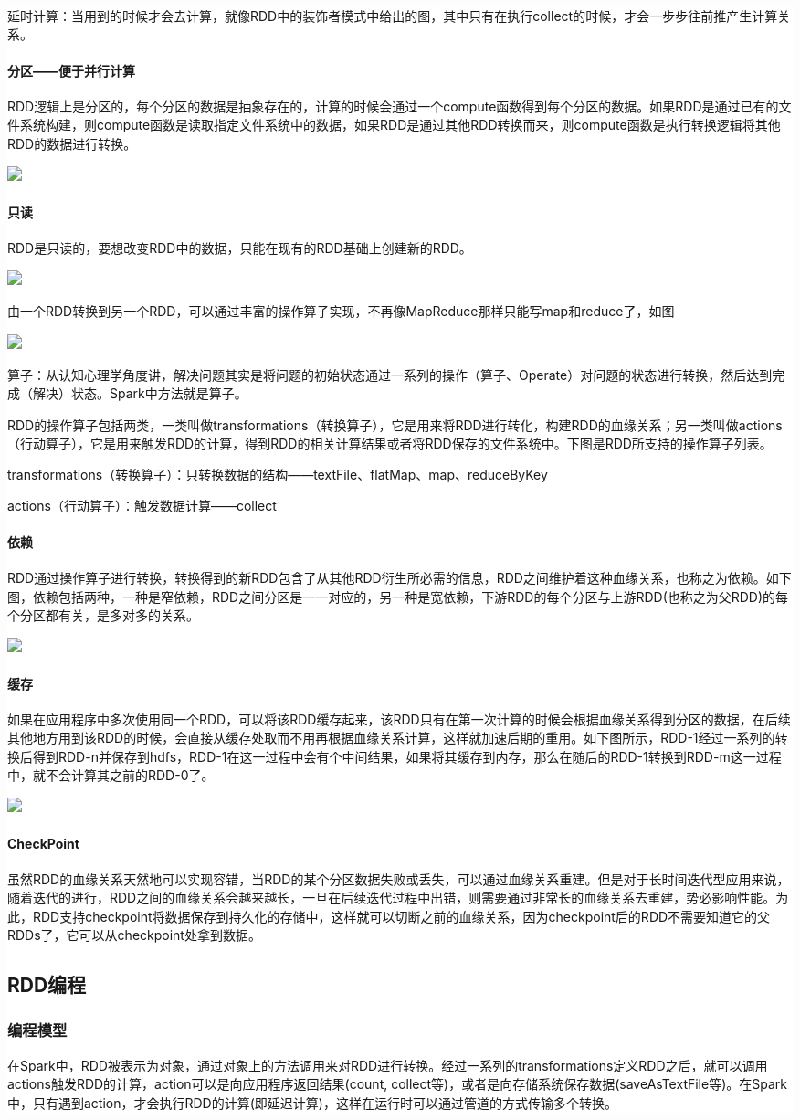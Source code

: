 延时计算：当用到的时候才会去计算，就像RDD中的装饰者模式中给出的图，其中只有在执行collect的时候，才会一步步往前推产生计算关系。

#### 分区——便于并行计算

RDD逻辑上是分区的，每个分区的数据是抽象存在的，计算的时候会通过一个compute函数得到每个分区的数据。如果RDD是通过已有的文件系统构建，则compute函数是读取指定文件系统中的数据，如果RDD是通过其他RDD转换而来，则compute函数是执行转换逻辑将其他RDD的数据进行转换。

![](1.png)

#### 只读

RDD是只读的，要想改变RDD中的数据，只能在现有的RDD基础上创建新的RDD。

![](2.png)

由一个RDD转换到另一个RDD，可以通过丰富的操作算子实现，不再像MapReduce那样只能写map和reduce了，如图

![](3.png)

算子：从认知心理学角度讲，解决问题其实是将问题的初始状态通过一系列的操作（算子、Operate）对问题的状态进行转换，然后达到完成（解决）状态。Spark中方法就是算子。

RDD的操作算子包括两类，一类叫做transformations（转换算子），它是用来将RDD进行转化，构建RDD的血缘关系；另一类叫做actions（行动算子），它是用来触发RDD的计算，得到RDD的相关计算结果或者将RDD保存的文件系统中。下图是RDD所支持的操作算子列表。

transformations（转换算子）：只转换数据的结构——textFile、flatMap、map、reduceByKey

actions（行动算子）：触发数据计算——collect

#### 依赖

RDD通过操作算子进行转换，转换得到的新RDD包含了从其他RDD衍生所必需的信息，RDD之间维护着这种血缘关系，也称之为依赖。如下图，依赖包括两种，一种是窄依赖，RDD之间分区是一一对应的，另一种是宽依赖，下游RDD的每个分区与上游RDD(也称之为父RDD)的每个分区都有关，是多对多的关系。

![](4.png)

#### 缓存

如果在应用程序中多次使用同一个RDD，可以将该RDD缓存起来，该RDD只有在第一次计算的时候会根据血缘关系得到分区的数据，在后续其他地方用到该RDD的时候，会直接从缓存处取而不用再根据血缘关系计算，这样就加速后期的重用。如下图所示，RDD-1经过一系列的转换后得到RDD-n并保存到hdfs，RDD-1在这一过程中会有个中间结果，如果将其缓存到内存，那么在随后的RDD-1转换到RDD-m这一过程中，就不会计算其之前的RDD-0了。

![](5.png)

#### CheckPoint

虽然RDD的血缘关系天然地可以实现容错，当RDD的某个分区数据失败或丢失，可以通过血缘关系重建。但是对于长时间迭代型应用来说，随着迭代的进行，RDD之间的血缘关系会越来越长，一旦在后续迭代过程中出错，则需要通过非常长的血缘关系去重建，势必影响性能。为此，RDD支持checkpoint将数据保存到持久化的存储中，这样就可以切断之前的血缘关系，因为checkpoint后的RDD不需要知道它的父RDDs了，它可以从checkpoint处拿到数据。

## RDD编程

### 编程模型

在Spark中，RDD被表示为对象，通过对象上的方法调用来对RDD进行转换。经过一系列的transformations定义RDD之后，就可以调用actions触发RDD的计算，action可以是向应用程序返回结果(count, collect等)，或者是向存储系统保存数据(saveAsTextFile等)。在Spark中，只有遇到action，才会执行RDD的计算(即延迟计算)，这样在运行时可以通过管道的方式传输多个转换。
